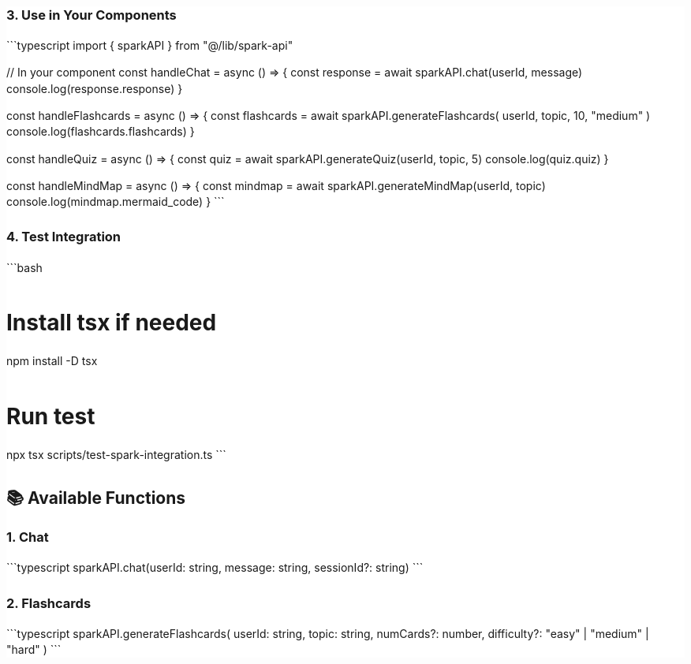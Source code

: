 ### 3. Use in Your Components

\`\`\`typescript
import { sparkAPI } from "@/lib/spark-api"

// In your component
const handleChat = async () => {
  const response = await sparkAPI.chat(userId, message)
  console.log(response.response)
}

const handleFlashcards = async () => {
  const flashcards = await sparkAPI.generateFlashcards(
    userId,
    topic,
    10,
    "medium"
  )
  console.log(flashcards.flashcards)
}

const handleQuiz = async () => {
  const quiz = await sparkAPI.generateQuiz(userId, topic, 5)
  console.log(quiz.quiz)
}

const handleMindMap = async () => {
  const mindmap = await sparkAPI.generateMindMap(userId, topic)
  console.log(mindmap.mermaid_code)
}
\`\`\`

### 4. Test Integration

\`\`\`bash
# Install tsx if needed
npm install -D tsx

# Run test
npx tsx scripts/test-spark-integration.ts
\`\`\`

## 📚 Available Functions

### 1. Chat
\`\`\`typescript
sparkAPI.chat(userId: string, message: string, sessionId?: string)
\`\`\`

### 2. Flashcards
\`\`\`typescript
sparkAPI.generateFlashcards(
  userId: string,
  topic: string,
  numCards?: number,
  difficulty?: "easy" | "medium" | "hard"
)
\`\`\`
